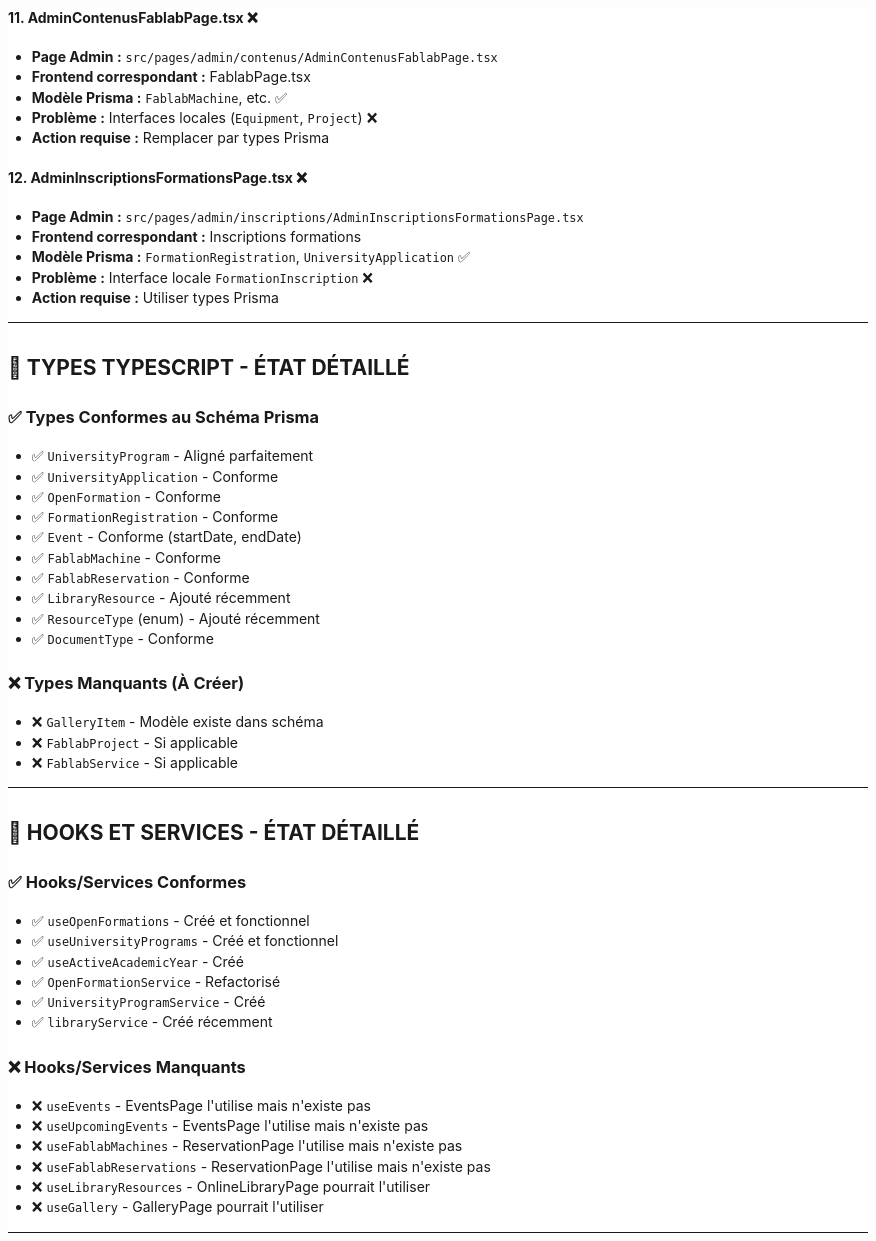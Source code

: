 #### 11. **AdminContenusFablabPage.tsx** ❌
- **Page Admin :** `src/pages/admin/contenus/AdminContenusFablabPage.tsx`
- **Frontend correspondant :** FablabPage.tsx
- **Modèle Prisma :** `FablabMachine`, etc. ✅
- **Problème :** Interfaces locales (`Equipment`, `Project`) ❌
- **Action requise :** Remplacer par types Prisma

#### 12. **AdminInscriptionsFormationsPage.tsx** ❌
- **Page Admin :** `src/pages/admin/inscriptions/AdminInscriptionsFormationsPage.tsx`
- **Frontend correspondant :** Inscriptions formations
- **Modèle Prisma :** `FormationRegistration`, `UniversityApplication` ✅
- **Problème :** Interface locale `FormationInscription` ❌
- **Action requise :** Utiliser types Prisma

---

## 🎯 **TYPES TYPESCRIPT - ÉTAT DÉTAILLÉ**

### ✅ **Types Conformes au Schéma Prisma**
- ✅ `UniversityProgram` - Aligné parfaitement
- ✅ `UniversityApplication` - Conforme
- ✅ `OpenFormation` - Conforme
- ✅ `FormationRegistration` - Conforme
- ✅ `Event` - Conforme (startDate, endDate)
- ✅ `FablabMachine` - Conforme
- ✅ `FablabReservation` - Conforme
- ✅ `LibraryResource` - Ajouté récemment
- ✅ `ResourceType` (enum) - Ajouté récemment
- ✅ `DocumentType` - Conforme

### ❌ **Types Manquants (À Créer)**
- ❌ `GalleryItem` - Modèle existe dans schéma
- ❌ `FablabProject` - Si applicable
- ❌ `FablabService` - Si applicable

---

## 🚀 **HOOKS ET SERVICES - ÉTAT DÉTAILLÉ**

### ✅ **Hooks/Services Conformes**
- ✅ `useOpenFormations` - Créé et fonctionnel
- ✅ `useUniversityPrograms` - Créé et fonctionnel
- ✅ `useActiveAcademicYear` - Créé
- ✅ `OpenFormationService` - Refactorisé
- ✅ `UniversityProgramService` - Créé
- ✅ `libraryService` - Créé récemment

### ❌ **Hooks/Services Manquants**
- ❌ `useEvents` - EventsPage l'utilise mais n'existe pas
- ❌ `useUpcomingEvents` - EventsPage l'utilise mais n'existe pas
- ❌ `useFablabMachines` - ReservationPage l'utilise mais n'existe pas
- ❌ `useFablabReservations` - ReservationPage l'utilise mais n'existe pas
- ❌ `useLibraryResources` - OnlineLibraryPage pourrait l'utiliser
- ❌ `useGallery` - GalleryPage pourrait l'utiliser

---
